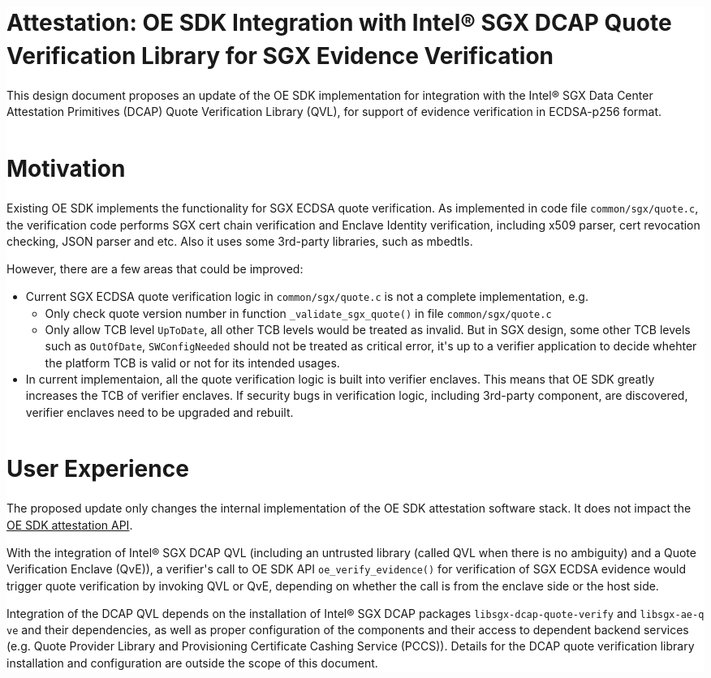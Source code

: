 Attestation: OE SDK Integration with Intel® SGX DCAP Quote Verification Library for SGX Evidence Verification
====

This design document proposes an update of the OE SDK implementation
for integration with the Intel® SGX Data Center Attestation Primitives (DCAP)
Quote Verification Library (QVL), for support of evidence verification in
ECDSA-p256 format.

# Motivation

Existing OE SDK implements the functionality for SGX ECDSA quote verification.
As implemented in code file `common/sgx/quote.c`, the verification code
performs SGX cert chain verification and Enclave Identity
verification, including x509 parser, cert revocation checking, JSON parser and
etc. Also it uses some 3rd-party libraries, such as mbedtls.

However, there are a few areas that could be improved:
- Current SGX ECDSA quote verification logic in `common/sgx/quote.c`
  is not a complete implementation, e.g.
  - Only check quote version number in function `_validate_sgx_quote()`
    in file `common/sgx/quote.c`
  - Only allow TCB level `UpToDate`, all other TCB levels would be treated
    as invalid. But in SGX design, some other TCB levels such as `OutOfDate`,
    `SWConfigNeeded` should not be treated as critical error, it's up to
    a verifier application to decide whehter the platform TCB is valid or not
    for its intended usages.
- In current implementaion, all the quote verification logic is
  built into verifier enclaves. This means that OE SDK greatly increases the TCB of
  verifier enclaves. If security bugs in verification logic,
  including 3rd-party component, are discovered, verifier enclaves need to be
  upgraded and rebuilt.

# User Experience

The proposed update only changes the internal implementation of the OE SDK
attestation software stack. It does not impact the
[OE SDK attestation API](https://github.com/openenclave/openenclave/blob/master/docs/DesignDocs/Attestation_API_Proposal.md).

With the integration of Intel® SGX DCAP QVL (including an untrusted library
(called QVL when there is no ambiguity)
and a Quote Verification Enclave (QvE)), a verifier's call to OE SDK API
`oe_verify_evidence()` for verification of SGX ECDSA evidence would trigger
quote verification by invoking QVL or QvE, depending on whether the call is
from the enclave side or the host side.

Integration of the DCAP QVL depends on the installation of
Intel® SGX DCAP packages `libsgx-dcap-quote-verify` and `libsgx-ae-qve` and
their dependencies, as well as proper configuration of the components and their
access to dependent backend services (e.g. Quote Provider Library and
Provisioning Certificate Cashing Service (PCCS)). Details for the DCAP quote
verification library installation and configuration are outside the scope of
this document.
